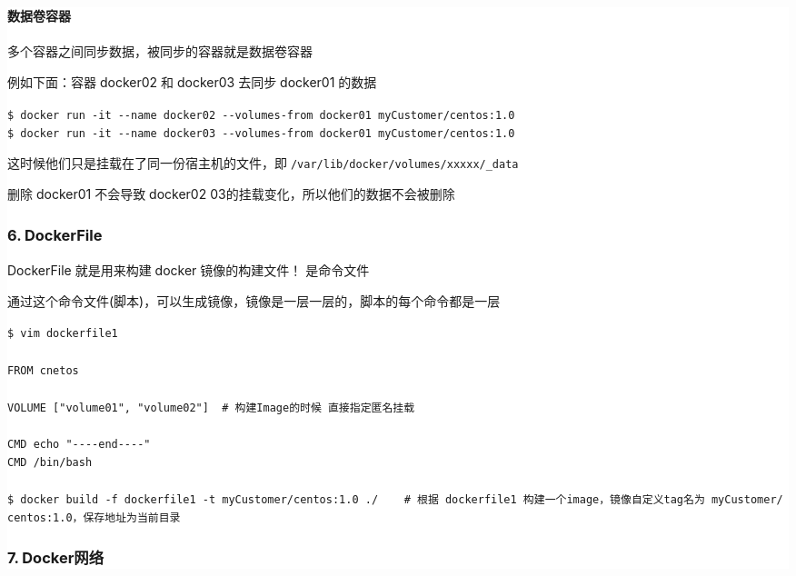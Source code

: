 

#### 数据卷容器

多个容器之间同步数据，被同步的容器就是数据卷容器

例如下面：容器 docker02 和 docker03 去同步 docker01 的数据

```shell
$ docker run -it --name docker02 --volumes-from docker01 myCustomer/centos:1.0
$ docker run -it --name docker03 --volumes-from docker01 myCustomer/centos:1.0
```

这时候他们只是挂载在了同一份宿主机的文件，即 `/var/lib/docker/volumes/xxxxx/_data`

删除 docker01 不会导致 docker02 03的挂载变化，所以他们的数据不会被删除



### 6. DockerFile

DockerFile 就是用来构建 docker 镜像的构建文件！ 是命令文件

通过这个命令文件(脚本)，可以生成镜像，镜像是一层一层的，脚本的每个命令都是一层

```shell
$ vim dockerfile1

FROM cnetos

VOLUME ["volume01", "volume02"]  # 构建Image的时候 直接指定匿名挂载

CMD echo "----end----"
CMD /bin/bash

$ docker build -f dockerfile1 -t myCustomer/centos:1.0 ./    # 根据 dockerfile1 构建一个image，镜像自定义tag名为 myCustomer/centos:1.0，保存地址为当前目录
```







### 7. Docker网络






















